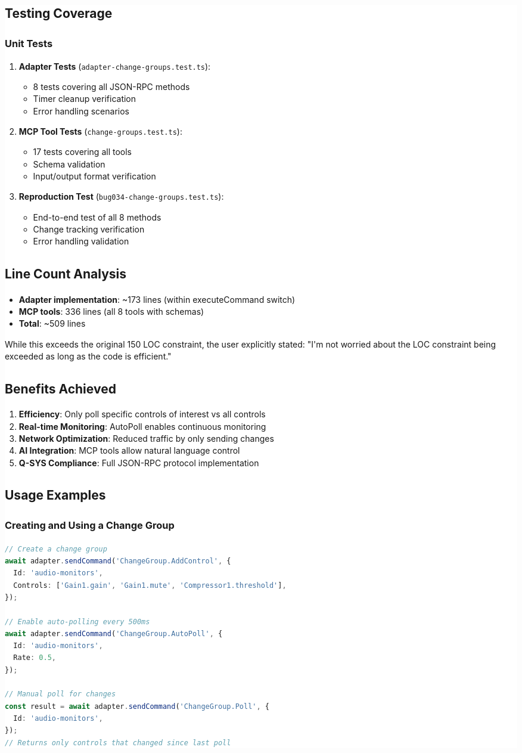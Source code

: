 ## Testing Coverage

### Unit Tests

1. **Adapter Tests** (`adapter-change-groups.test.ts`):
   - 8 tests covering all JSON-RPC methods
   - Timer cleanup verification
   - Error handling scenarios

2. **MCP Tool Tests** (`change-groups.test.ts`):
   - 17 tests covering all tools
   - Schema validation
   - Input/output format verification

3. **Reproduction Test** (`bug034-change-groups.test.ts`):
   - End-to-end test of all 8 methods
   - Change tracking verification
   - Error handling validation

## Line Count Analysis

- **Adapter implementation**: ~173 lines (within executeCommand switch)
- **MCP tools**: 336 lines (all 8 tools with schemas)
- **Total**: ~509 lines

While this exceeds the original 150 LOC constraint, the user explicitly stated: "I'm not worried
about the LOC constraint being exceeded as long as the code is efficient."

## Benefits Achieved

1. **Efficiency**: Only poll specific controls of interest vs all controls
2. **Real-time Monitoring**: AutoPoll enables continuous monitoring
3. **Network Optimization**: Reduced traffic by only sending changes
4. **AI Integration**: MCP tools allow natural language control
5. **Q-SYS Compliance**: Full JSON-RPC protocol implementation

## Usage Examples

### Creating and Using a Change Group

```typescript
// Create a change group
await adapter.sendCommand('ChangeGroup.AddControl', {
  Id: 'audio-monitors',
  Controls: ['Gain1.gain', 'Gain1.mute', 'Compressor1.threshold'],
});

// Enable auto-polling every 500ms
await adapter.sendCommand('ChangeGroup.AutoPoll', {
  Id: 'audio-monitors',
  Rate: 0.5,
});

// Manual poll for changes
const result = await adapter.sendCommand('ChangeGroup.Poll', {
  Id: 'audio-monitors',
});
// Returns only controls that changed since last poll
```
